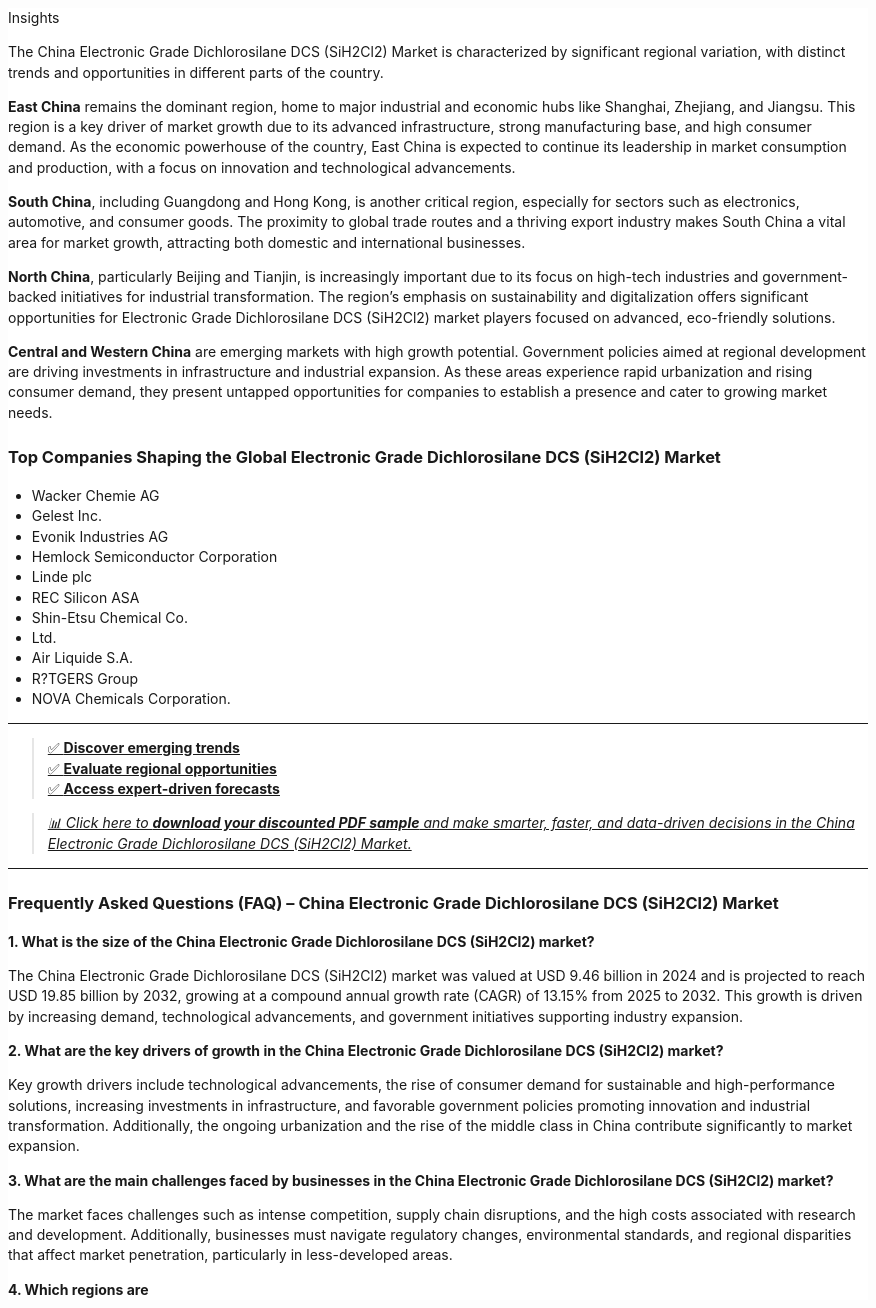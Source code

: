 Insights</strong></h3><p class="" data-start="201" data-end="349">The China Electronic Grade Dichlorosilane DCS (SiH2Cl2) Market is characterized by significant regional variation, with distinct trends and opportunities in different parts of the country.</p><p class="" data-start="351" data-end="799"><strong data-start="351" data-end="365">East China</strong> remains the dominant region, home to major industrial and economic hubs like Shanghai, Zhejiang, and Jiangsu. This region is a key driver of market growth due to its advanced infrastructure, strong manufacturing base, and high consumer demand. As the economic powerhouse of the country, East China is expected to continue its leadership in market consumption and production, with a focus on innovation and technological advancements.</p><p class="" data-start="801" data-end="1129"><strong data-start="801" data-end="816">South China</strong>, including Guangdong and Hong Kong, is another critical region, especially for sectors such as electronics, automotive, and consumer goods. The proximity to global trade routes and a thriving export industry makes South China a vital area for market growth, attracting both domestic and international businesses.</p><p class="" data-start="1131" data-end="1474"><strong data-start="1131" data-end="1146">North China</strong>, particularly Beijing and Tianjin, is increasingly important due to its focus on high-tech industries and government-backed initiatives for industrial transformation. The region&rsquo;s emphasis on sustainability and digitalization offers significant opportunities for Electronic Grade Dichlorosilane DCS (SiH2Cl2) market players focused on advanced, eco-friendly solutions.</p><p class="" data-start="1476" data-end="1854"><strong data-start="1476" data-end="1505">Central and Western China</strong> are emerging markets with high growth potential. Government policies aimed at regional development are driving investments in infrastructure and industrial expansion. As these areas experience rapid urbanization and rising consumer demand, they present untapped opportunities for companies to establish a presence and cater to growing market needs.</p><p class="" data-start="1856" data-end="2046"><h3>Top Companies Shaping the Global Electronic Grade Dichlorosilane DCS (SiH2Cl2) Market </h3><ul><li>Wacker Chemie AG</li><li>Gelest Inc.</li><li>Evonik Industries AG</li><li>Hemlock Semiconductor Corporation</li><li>Linde plc</li><li>REC Silicon ASA</li><li>Shin-Etsu Chemical Co.</li><li>Ltd.</li><li>Air Liquide S.A.</li><li>R?TGERS Group</li><li>NOVA Chemicals Corporation.</li></ul></p><hr /><blockquote><p><a href="https://www.marketresearchintellect.com/ask-for-discount/?rid=951693&amp;utm_source=Github-China&amp;utm_medium=019">✅ <strong data-start="617" data-end="645">Discover emerging trends</strong></a><br data-start="645" data-end="648" /><a href="https://www.marketresearchintellect.com/ask-for-discount/?rid=951693&amp;utm_source=Github-China&amp;utm_medium=019"> ✅ <strong data-start="650" data-end="685">Evaluate regional opportunities</strong></a><br data-start="685" data-end="688" /><a href="https://www.marketresearchintellect.com/ask-for-discount/?rid=951693&amp;utm_source=Github-China&amp;utm_medium=019"> ✅ <strong data-start="690" data-end="724">Access expert-driven forecasts</strong></a></p></blockquote><blockquote><p class="" data-start="728" data-end="864"><a href="https://www.marketresearchintellect.com/ask-for-discount/?rid=951693&amp;utm_source=Github-China&amp;utm_medium=019"><em>📊 Click&nbsp;here to <strong data-start="746" data-end="785">download your discounted PDF sample</strong> and make smarter, faster, and data-driven decisions in the China Electronic Grade Dichlorosilane DCS (SiH2Cl2) Market.</em></a></p></blockquote><hr /><h3 class="" data-start="169" data-end="229"><strong data-start="173" data-end="229">Frequently Asked Questions (FAQ) &ndash; China Electronic Grade Dichlorosilane DCS (SiH2Cl2) Market</strong></h3><p class="" data-start="231" data-end="601"><strong data-start="231" data-end="280">1. What is the size of the China Electronic Grade Dichlorosilane DCS (SiH2Cl2) market?</strong></p><p class="" data-start="231" data-end="601">The China Electronic Grade Dichlorosilane DCS (SiH2Cl2) market was valued at USD 9.46 billion in 2024 and is projected to reach USD 19.85 billion by 2032, growing at a compound annual growth rate (CAGR) of 13.15% from 2025 to 2032. This growth is driven by increasing demand, technological advancements, and government initiatives supporting industry expansion.</p><p class="" data-start="603" data-end="1058"><strong data-start="603" data-end="670">2. What are the key drivers of growth in the China Electronic Grade Dichlorosilane DCS (SiH2Cl2) market?</strong></p><p class="" data-start="603" data-end="1058">Key growth drivers include technological advancements, the rise of consumer demand for sustainable and high-performance solutions, increasing investments in infrastructure, and favorable government policies promoting innovation and industrial transformation. Additionally, the ongoing urbanization and the rise of the middle class in China contribute significantly to market expansion.</p><p class="" data-start="1060" data-end="1466"><strong data-start="1060" data-end="1141">3. What are the main challenges faced by businesses in the China Electronic Grade Dichlorosilane DCS (SiH2Cl2) market?</strong></p><p class="" data-start="1060" data-end="1466">The market faces challenges such as intense competition, supply chain disruptions, and the high costs associated with research and development. Additionally, businesses must navigate regulatory changes, environmental standards, and regional disparities that affect market penetration, particularly in less-developed areas.</p><p class="" data-start="1468" data-end="1949"><strong data-start="1468" data-end="1532">4. Which regions are